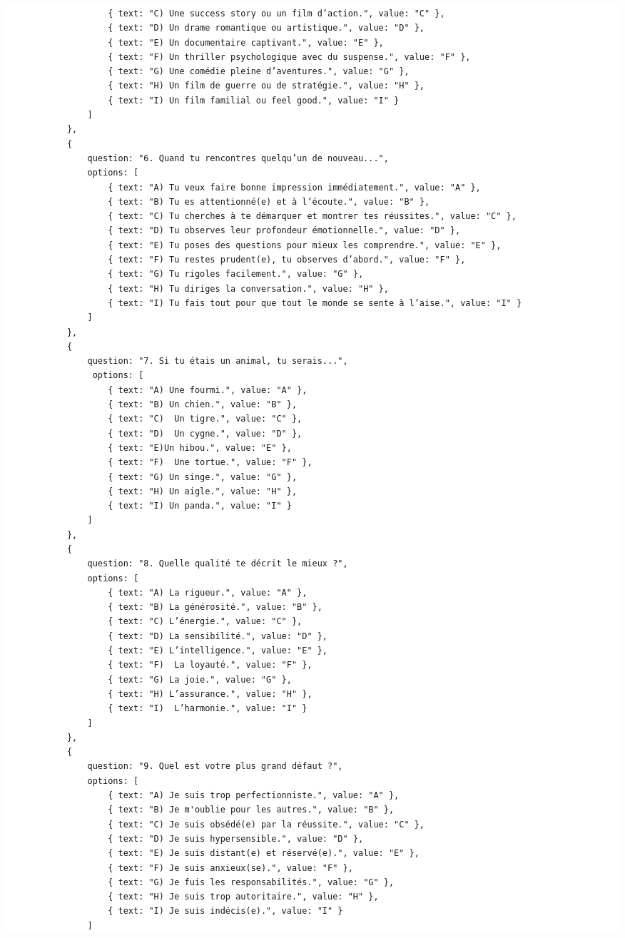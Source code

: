                         { text: "C) Une success story ou un film d’action.", value: "C" },
                        { text: "D) Un drame romantique ou artistique.", value: "D" },
                        { text: "E) Un documentaire captivant.", value: "E" },
                        { text: "F) Un thriller psychologique avec du suspense.", value: "F" },
                        { text: "G) Une comédie pleine d’aventures.", value: "G" },
                        { text: "H) Un film de guerre ou de stratégie.", value: "H" },
                        { text: "I) Un film familial ou feel good.", value: "I" }
                    ]
                },
                {
                    question: "6. Quand tu rencontres quelqu’un de nouveau...",
                    options: [
                        { text: "A) Tu veux faire bonne impression immédiatement.", value: "A" },
                        { text: "B) Tu es attentionné(e) et à l’écoute.", value: "B" },
                        { text: "C) Tu cherches à te démarquer et montrer tes réussites.", value: "C" },
                        { text: "D) Tu observes leur profondeur émotionnelle.", value: "D" },
                        { text: "E) Tu poses des questions pour mieux les comprendre.", value: "E" },
                        { text: "F) Tu restes prudent(e), tu observes d’abord.", value: "F" },
                        { text: "G) Tu rigoles facilement.", value: "G" },
                        { text: "H) Tu diriges la conversation.", value: "H" },
                        { text: "I) Tu fais tout pour que tout le monde se sente à l’aise.", value: "I" }
                    ]
                },
                {
                    question: "7. Si tu étais un animal, tu serais...",
                     options: [
                        { text: "A) Une fourmi.", value: "A" },
                        { text: "B) Un chien.", value: "B" },
                        { text: "C)  Un tigre.", value: "C" },
                        { text: "D)  Un cygne.", value: "D" },
                        { text: "E)Un hibou.", value: "E" },
                        { text: "F)  Une tortue.", value: "F" },
                        { text: "G) Un singe.", value: "G" },
                        { text: "H) Un aigle.", value: "H" },
                        { text: "I) Un panda.", value: "I" }
                    ]
                },
                {
                    question: "8. Quelle qualité te décrit le mieux ?", 
                    options: [
                        { text: "A) La rigueur.", value: "A" },
                        { text: "B) La générosité.", value: "B" },
                        { text: "C) L’énergie.", value: "C" },
                        { text: "D) La sensibilité.", value: "D" },
                        { text: "E) L’intelligence.", value: "E" },
                        { text: "F)  La loyauté.", value: "F" },
                        { text: "G) La joie.", value: "G" },
                        { text: "H) L’assurance.", value: "H" },
                        { text: "I)  L’harmonie.", value: "I" }
                    ]
                },
                {
                    question: "9. Quel est votre plus grand défaut ?",
                    options: [
                        { text: "A) Je suis trop perfectionniste.", value: "A" },
                        { text: "B) Je m'oublie pour les autres.", value: "B" },
                        { text: "C) Je suis obsédé(e) par la réussite.", value: "C" },
                        { text: "D) Je suis hypersensible.", value: "D" },
                        { text: "E) Je suis distant(e) et réservé(e).", value: "E" },
                        { text: "F) Je suis anxieux(se).", value: "F" },
                        { text: "G) Je fuis les responsabilités.", value: "G" },
                        { text: "H) Je suis trop autoritaire.", value: "H" },
                        { text: "I) Je suis indécis(e).", value: "I" }
                    ]